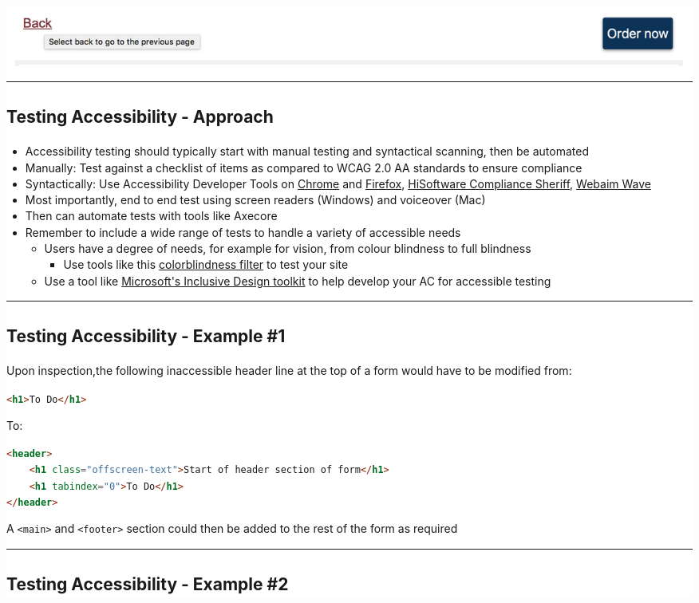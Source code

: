 ![alt text](content/images/a11ylinkalt.png "example of accessible link and button")

---

## Testing Accessibility - Approach

- Accessibility testing should typically start with manual testing and syntactical scanning, then be automated
- Manually: Test against a checklist of items as compared to WCAG 2.0 AA standards to ensure compliance
- Syntactically: Use Accessibility Developer Tools on [Chrome](https://developer.chrome.com/devtools) and [Firefox](https://addons.mozilla.org/en-US/firefox/addon/accessibility-evaluation-toolb/), [HiSoftware Compliance Sheriff](https://www.cryptzone.com/products/compliance-sheriff), [Webaim Wave](www.wave.webaim.org/)
- Most importantly, end to end test using screen readers (Windows) and voiceover (Mac)
- Then can automate tests with tools like Axecore
- Remember to include a wide range of tests to handle a variety of accessible needs
  - Users have a degree of needs, for example for vision, from colour blindness to full blindness
    - Use tools like this [colorblindness filter](https://www.toptal.com/designers/colorfilter) to test your site
  - Use a tool like [Microsoft's Inclusive Design toolkit](https://www.microsoft.com/en-us/design/inclusive) to help develop your AC for accessible testing

---

## Testing Accessibility - Example #1

Upon inspection,the following inaccessible header line at the top of a form would have to be modified from:

```HTML
<h1>To Do</h1>
```

To:

```HTML
<header>
    <h1 class="offscreen-text">Start of header section of form</h1>
    <h1 tabindex="0">To Do</h1>
</header>
```

A `<main>` and `<footer>` section could then be added to the rest of the form as required

---

## Testing Accessibility - Example #2
